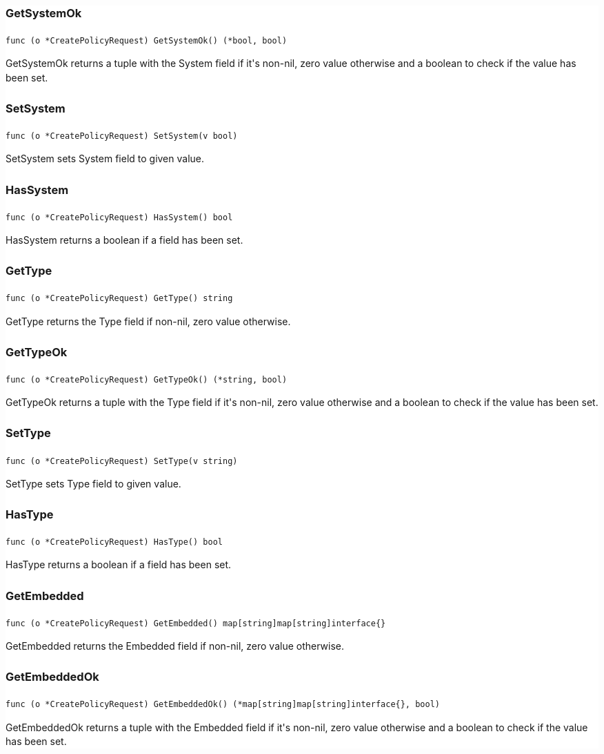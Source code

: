 ### GetSystemOk

`func (o *CreatePolicyRequest) GetSystemOk() (*bool, bool)`

GetSystemOk returns a tuple with the System field if it's non-nil, zero value otherwise
and a boolean to check if the value has been set.

### SetSystem

`func (o *CreatePolicyRequest) SetSystem(v bool)`

SetSystem sets System field to given value.

### HasSystem

`func (o *CreatePolicyRequest) HasSystem() bool`

HasSystem returns a boolean if a field has been set.

### GetType

`func (o *CreatePolicyRequest) GetType() string`

GetType returns the Type field if non-nil, zero value otherwise.

### GetTypeOk

`func (o *CreatePolicyRequest) GetTypeOk() (*string, bool)`

GetTypeOk returns a tuple with the Type field if it's non-nil, zero value otherwise
and a boolean to check if the value has been set.

### SetType

`func (o *CreatePolicyRequest) SetType(v string)`

SetType sets Type field to given value.

### HasType

`func (o *CreatePolicyRequest) HasType() bool`

HasType returns a boolean if a field has been set.

### GetEmbedded

`func (o *CreatePolicyRequest) GetEmbedded() map[string]map[string]interface{}`

GetEmbedded returns the Embedded field if non-nil, zero value otherwise.

### GetEmbeddedOk

`func (o *CreatePolicyRequest) GetEmbeddedOk() (*map[string]map[string]interface{}, bool)`

GetEmbeddedOk returns a tuple with the Embedded field if it's non-nil, zero value otherwise
and a boolean to check if the value has been set.
